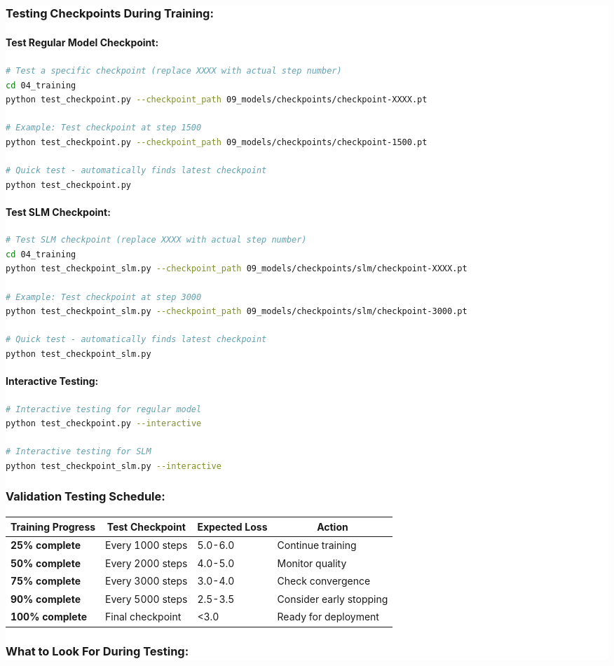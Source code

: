 ### **Testing Checkpoints During Training:**

#### **Test Regular Model Checkpoint:**
```bash
# Test a specific checkpoint (replace XXXX with actual step number)
cd 04_training
python test_checkpoint.py --checkpoint_path 09_models/checkpoints/checkpoint-XXXX.pt

# Example: Test checkpoint at step 1500
python test_checkpoint.py --checkpoint_path 09_models/checkpoints/checkpoint-1500.pt

# Quick test - automatically finds latest checkpoint
python test_checkpoint.py
```

#### **Test SLM Checkpoint:**
```bash
# Test SLM checkpoint (replace XXXX with actual step number)
cd 04_training
python test_checkpoint_slm.py --checkpoint_path 09_models/checkpoints/slm/checkpoint-XXXX.pt

# Example: Test checkpoint at step 3000
python test_checkpoint_slm.py --checkpoint_path 09_models/checkpoints/slm/checkpoint-3000.pt

# Quick test - automatically finds latest checkpoint
python test_checkpoint_slm.py
```

#### **Interactive Testing:**
```bash
# Interactive testing for regular model
python test_checkpoint.py --interactive

# Interactive testing for SLM
python test_checkpoint_slm.py --interactive
```

### **Validation Testing Schedule:**

| **Training Progress** | **Test Checkpoint** | **Expected Loss** | **Action** |
|----------------------|-------------------|------------------|------------|
| **25% complete** | Every 1000 steps | 5.0-6.0 | Continue training |
| **50% complete** | Every 2000 steps | 4.0-5.0 | Monitor quality |
| **75% complete** | Every 3000 steps | 3.0-4.0 | Check convergence |
| **90% complete** | Every 5000 steps | 2.5-3.5 | Consider early stopping |
| **100% complete** | Final checkpoint | <3.0 | Ready for deployment |

### **What to Look For During Testing:**
